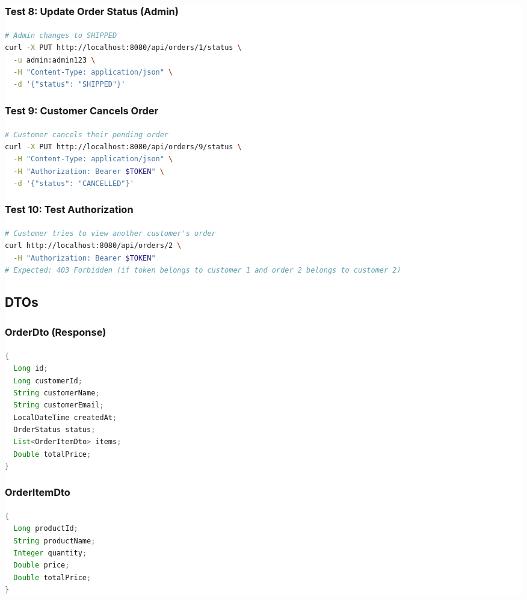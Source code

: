 ### Test 8: Update Order Status (Admin)
```bash
# Admin changes to SHIPPED
curl -X PUT http://localhost:8080/api/orders/1/status \
  -u admin:admin123 \
  -H "Content-Type: application/json" \
  -d '{"status": "SHIPPED"}'
```

### Test 9: Customer Cancels Order
```bash
# Customer cancels their pending order
curl -X PUT http://localhost:8080/api/orders/9/status \
  -H "Content-Type: application/json" \
  -H "Authorization: Bearer $TOKEN" \
  -d '{"status": "CANCELLED"}'
```

### Test 10: Test Authorization
```bash
# Customer tries to view another customer's order
curl http://localhost:8080/api/orders/2 \
  -H "Authorization: Bearer $TOKEN"
# Expected: 403 Forbidden (if token belongs to customer 1 and order 2 belongs to customer 2)
```

## DTOs

### OrderDto (Response)
```java
{
  Long id;
  Long customerId;
  String customerName;
  String customerEmail;
  LocalDateTime createdAt;
  OrderStatus status;
  List<OrderItemDto> items;
  Double totalPrice;
}
```

### OrderItemDto
```java
{
  Long productId;
  String productName;
  Integer quantity;
  Double price;
  Double totalPrice;
}
```
